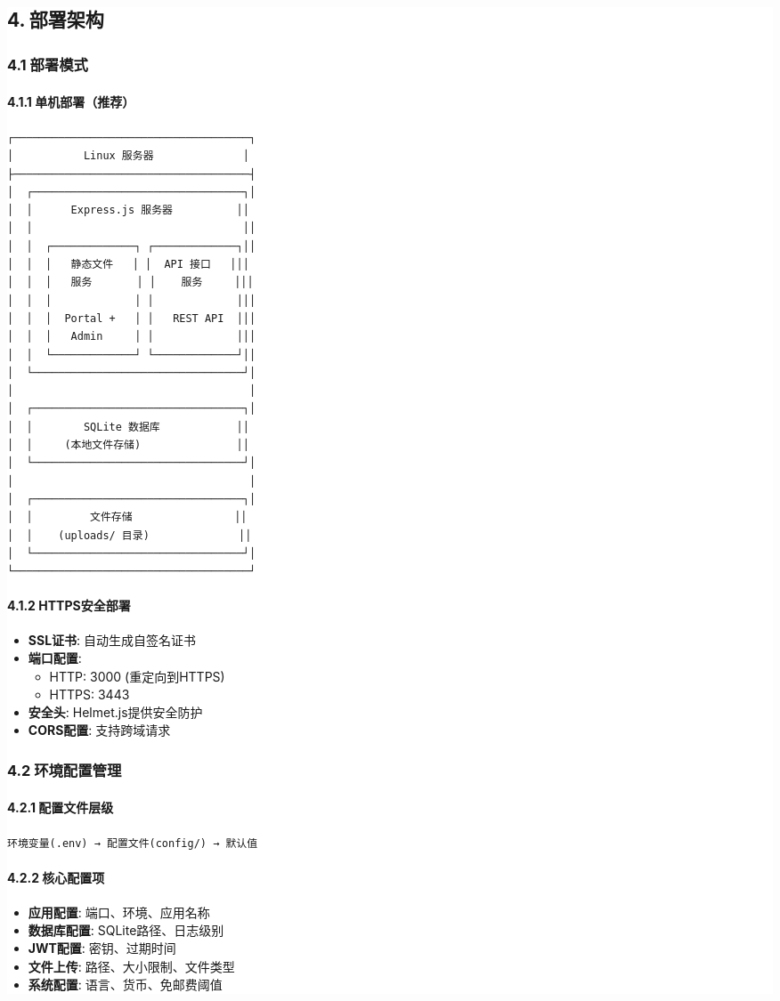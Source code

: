 ## 4. 部署架构

### 4.1 部署模式

#### 4.1.1 单机部署（推荐）
```
┌─────────────────────────────────────┐
│           Linux 服务器              │
├─────────────────────────────────────┤
│  ┌─────────────────────────────────┐│
│  │      Express.js 服务器          ││
│  │                                 ││
│  │  ┌─────────────┐ ┌─────────────┐││
│  │  │   静态文件   │ │  API 接口   │││
│  │  │   服务       │ │    服务     │││
│  │  │             │ │             │││
│  │  │  Portal +   │ │   REST API  │││
│  │  │   Admin     │ │             │││
│  │  └─────────────┘ └─────────────┘││
│  └─────────────────────────────────┘│
│                                     │
│  ┌─────────────────────────────────┐│
│  │        SQLite 数据库            ││
│  │     (本地文件存储)               ││
│  └─────────────────────────────────┘│
│                                     │
│  ┌─────────────────────────────────┐│
│  │         文件存储                ││
│  │    (uploads/ 目录)              ││
│  └─────────────────────────────────┘│
└─────────────────────────────────────┘
```

#### 4.1.2 HTTPS安全部署
- **SSL证书**: 自动生成自签名证书
- **端口配置**: 
  - HTTP: 3000 (重定向到HTTPS)
  - HTTPS: 3443
- **安全头**: Helmet.js提供安全防护
- **CORS配置**: 支持跨域请求

### 4.2 环境配置管理

#### 4.2.1 配置文件层级
```
环境变量(.env) → 配置文件(config/) → 默认值
```

#### 4.2.2 核心配置项
- **应用配置**: 端口、环境、应用名称
- **数据库配置**: SQLite路径、日志级别  
- **JWT配置**: 密钥、过期时间
- **文件上传**: 路径、大小限制、文件类型
- **系统配置**: 语言、货币、免邮费阈值
